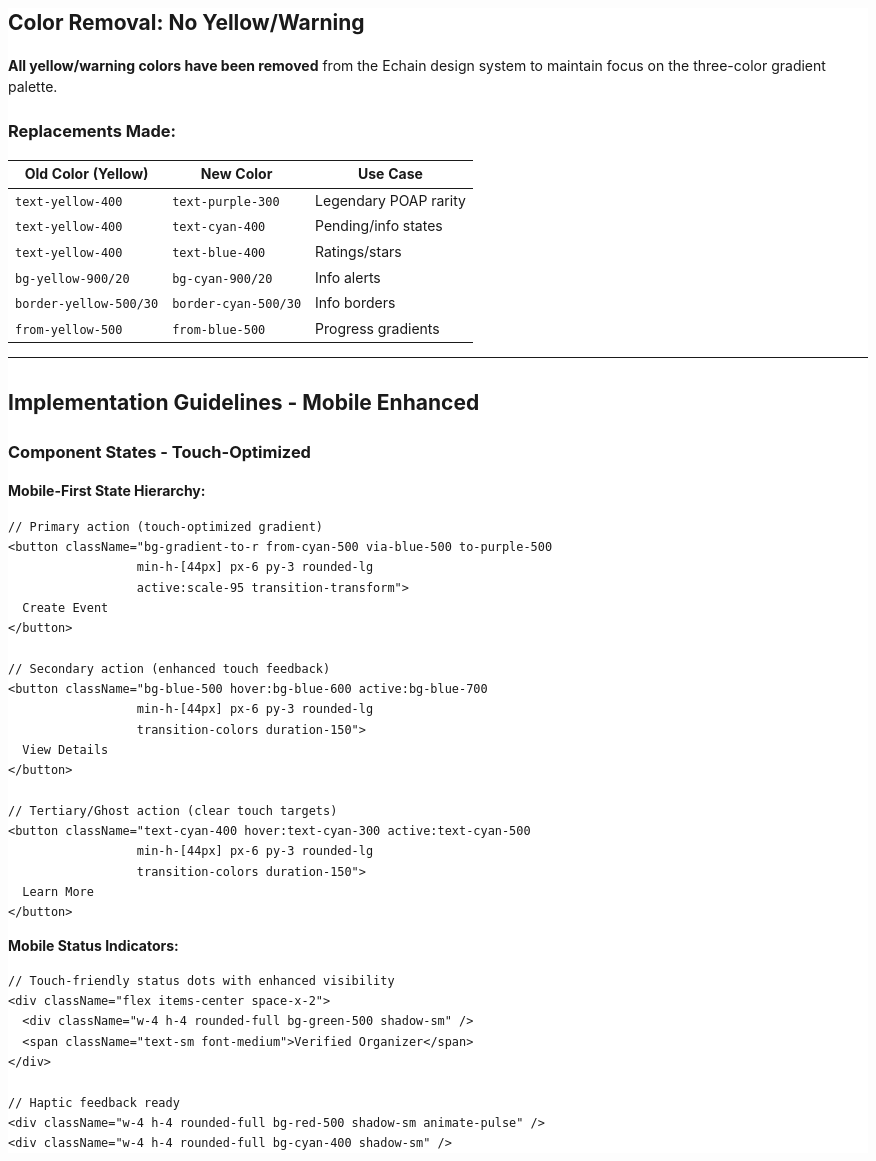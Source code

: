 ## Color Removal: No Yellow/Warning

**All yellow/warning colors have been removed** from the Echain design system to maintain focus on the three-color gradient palette.

### Replacements Made:

| Old Color (Yellow) | New Color | Use Case |
|-------------------|-----------|----------|
| `text-yellow-400` | `text-purple-300` | Legendary POAP rarity |
| `text-yellow-400` | `text-cyan-400` | Pending/info states |
| `text-yellow-400` | `text-blue-400` | Ratings/stars |
| `bg-yellow-900/20` | `bg-cyan-900/20` | Info alerts |
| `border-yellow-500/30` | `border-cyan-500/30` | Info borders |
| `from-yellow-500` | `from-blue-500` | Progress gradients |

---

## Implementation Guidelines - Mobile Enhanced

### Component States - Touch-Optimized

**Mobile-First State Hierarchy:**
```tsx
// Primary action (touch-optimized gradient)
<button className="bg-gradient-to-r from-cyan-500 via-blue-500 to-purple-500
                  min-h-[44px] px-6 py-3 rounded-lg
                  active:scale-95 transition-transform">
  Create Event
</button>

// Secondary action (enhanced touch feedback)
<button className="bg-blue-500 hover:bg-blue-600 active:bg-blue-700
                  min-h-[44px] px-6 py-3 rounded-lg
                  transition-colors duration-150">
  View Details
</button>

// Tertiary/Ghost action (clear touch targets)
<button className="text-cyan-400 hover:text-cyan-300 active:text-cyan-500
                  min-h-[44px] px-6 py-3 rounded-lg
                  transition-colors duration-150">
  Learn More
</button>
```

**Mobile Status Indicators:**
```tsx
// Touch-friendly status dots with enhanced visibility
<div className="flex items-center space-x-2">
  <div className="w-4 h-4 rounded-full bg-green-500 shadow-sm" />
  <span className="text-sm font-medium">Verified Organizer</span>
</div>

// Haptic feedback ready
<div className="w-4 h-4 rounded-full bg-red-500 shadow-sm animate-pulse" />
<div className="w-4 h-4 rounded-full bg-cyan-400 shadow-sm" />
```
